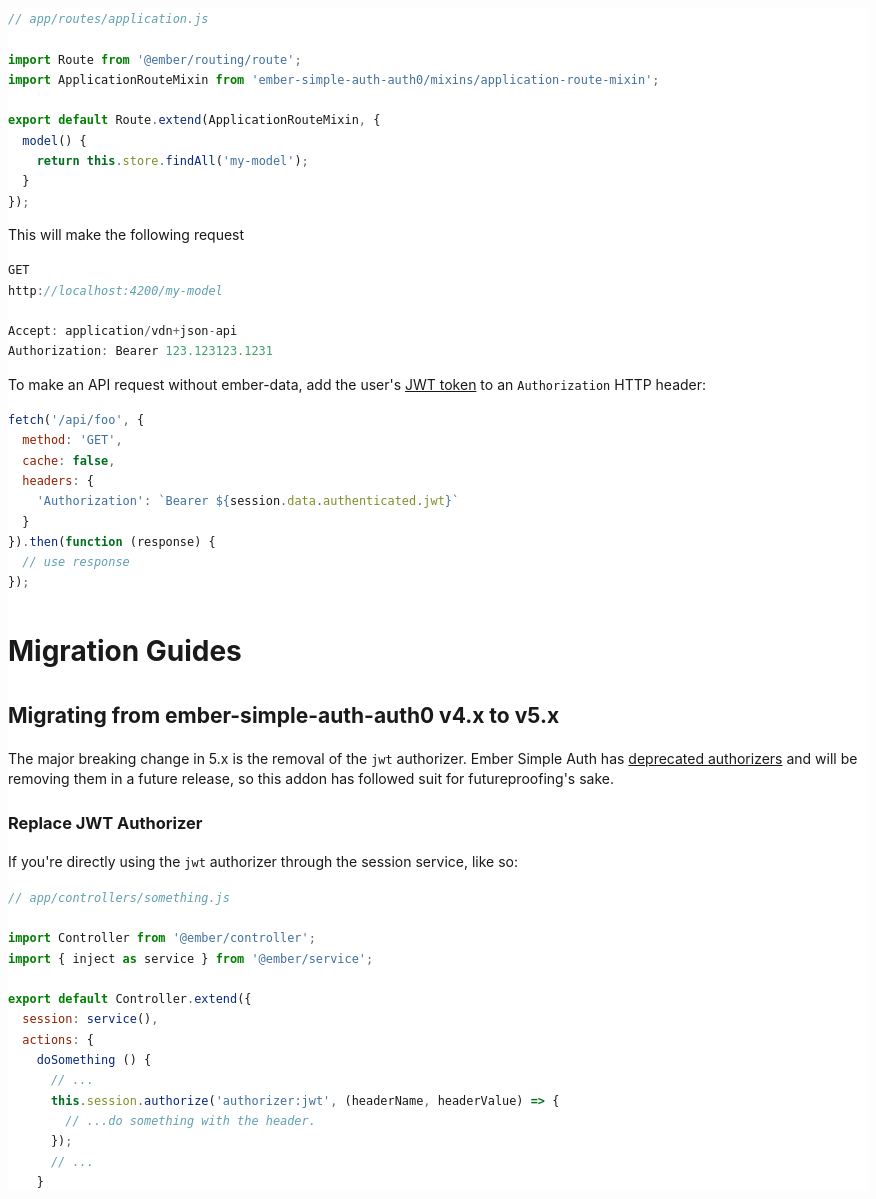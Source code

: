 ```js
// app/routes/application.js

import Route from '@ember/routing/route';
import ApplicationRouteMixin from 'ember-simple-auth-auth0/mixins/application-route-mixin';

export default Route.extend(ApplicationRouteMixin, {
  model() {
    return this.store.findAll('my-model');
  }
});
```

This will make the following request

```js
GET
http://localhost:4200/my-model

Accept: application/vdn+json-api
Authorization: Bearer 123.123123.1231
```

To make an API request without ember-data, add the user's [JWT token](/jwt) to an `Authorization` HTTP header:

```js
fetch('/api/foo', {
  method: 'GET',
  cache: false,
  headers: {
    'Authorization': `Bearer ${session.data.authenticated.jwt}`
  }
}).then(function (response) {
  // use response
});
```

# Migration Guides

## Migrating from ember-simple-auth-auth0 v4.x to v5.x

The major breaking change in 5.x is the removal of the `jwt` authorizer. Ember Simple Auth has [deprecated authorizers](https://github.com/simplabs/ember-simple-auth#deprecation-of-authorizers) and will be removing them in a future release, so this addon has followed suit for futureproofing's sake.

### Replace JWT Authorizer

If you're directly using the `jwt` authorizer through the session service, like so:

```js
// app/controllers/something.js

import Controller from '@ember/controller';
import { inject as service } from '@ember/service';

export default Controller.extend({
  session: service(),
  actions: {
    doSomething () {
      // ...
      this.session.authorize('authorizer:jwt', (headerName, headerValue) => {
        // ...do something with the header.
      });
      // ...
    }
```